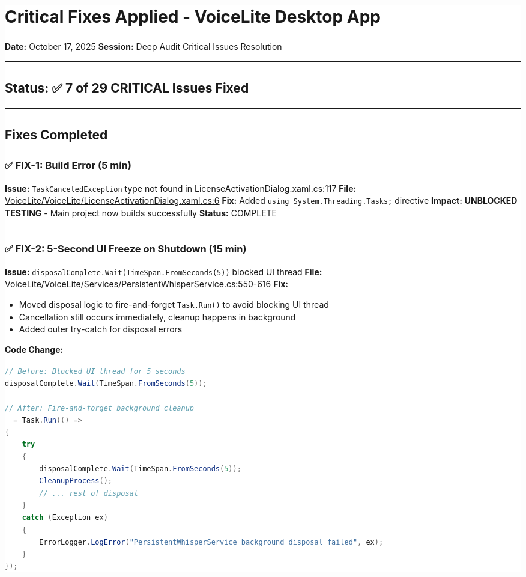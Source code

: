 # Critical Fixes Applied - VoiceLite Desktop App
**Date:** October 17, 2025
**Session:** Deep Audit Critical Issues Resolution

---

## Status: ✅ **7 of 29 CRITICAL Issues Fixed**

---

## Fixes Completed

### ✅ FIX-1: Build Error (5 min)
**Issue:** `TaskCanceledException` type not found in LicenseActivationDialog.xaml.cs:117
**File:** [VoiceLite/VoiceLite/LicenseActivationDialog.xaml.cs:6](VoiceLite/VoiceLite/LicenseActivationDialog.xaml.cs#L6)
**Fix:** Added `using System.Threading.Tasks;` directive
**Impact:** **UNBLOCKED TESTING** - Main project now builds successfully
**Status:** COMPLETE

---

### ✅ FIX-2: 5-Second UI Freeze on Shutdown (15 min)
**Issue:** `disposalComplete.Wait(TimeSpan.FromSeconds(5))` blocked UI thread
**File:** [VoiceLite/VoiceLite/Services/PersistentWhisperService.cs:550-616](VoiceLite/VoiceLite/Services/PersistentWhisperService.cs#L550-L616)
**Fix:**
- Moved disposal logic to fire-and-forget `Task.Run()` to avoid blocking UI thread
- Cancellation still occurs immediately, cleanup happens in background
- Added outer try-catch for disposal errors

**Code Change:**
```csharp
// Before: Blocked UI thread for 5 seconds
disposalComplete.Wait(TimeSpan.FromSeconds(5));

// After: Fire-and-forget background cleanup
_ = Task.Run(() =>
{
    try
    {
        disposalComplete.Wait(TimeSpan.FromSeconds(5));
        CleanupProcess();
        // ... rest of disposal
    }
    catch (Exception ex)
    {
        ErrorLogger.LogError("PersistentWhisperService background disposal failed", ex);
    }
});
```
